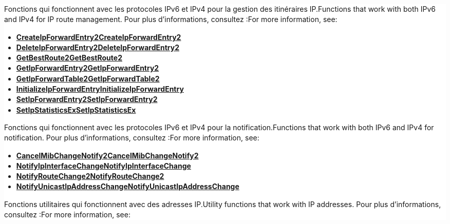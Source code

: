 <span data-ttu-id="39688-182">Fonctions qui fonctionnent avec les protocoles IPv6 et IPv4 pour la gestion des itinéraires IP.</span><span class="sxs-lookup"><span data-stu-id="39688-182">Functions that work with both IPv6 and IPv4 for IP route management.</span></span> <span data-ttu-id="39688-183">Pour plus d’informations, consultez :</span><span class="sxs-lookup"><span data-stu-id="39688-183">For more information, see:</span></span>

-   [<span data-ttu-id="39688-184">**CreateIpForwardEntry2**</span><span class="sxs-lookup"><span data-stu-id="39688-184">**CreateIpForwardEntry2**</span></span>](/windows/desktop/api/Netioapi/nf-netioapi-createipforwardentry2)
-   [<span data-ttu-id="39688-185">**DeleteIpForwardEntry2**</span><span class="sxs-lookup"><span data-stu-id="39688-185">**DeleteIpForwardEntry2**</span></span>](/windows/desktop/api/Netioapi/nf-netioapi-deleteipforwardentry2)
-   [<span data-ttu-id="39688-186">**GetBestRoute2**</span><span class="sxs-lookup"><span data-stu-id="39688-186">**GetBestRoute2**</span></span>](/windows/desktop/api/Netioapi/nf-netioapi-getbestroute2)
-   [<span data-ttu-id="39688-187">**GetIpForwardEntry2**</span><span class="sxs-lookup"><span data-stu-id="39688-187">**GetIpForwardEntry2**</span></span>](/windows/desktop/api/Netioapi/nf-netioapi-getipforwardentry2)
-   [<span data-ttu-id="39688-188">**GetIpForwardTable2**</span><span class="sxs-lookup"><span data-stu-id="39688-188">**GetIpForwardTable2**</span></span>](/windows/desktop/api/Netioapi/nf-netioapi-getipforwardtable2)
-   [<span data-ttu-id="39688-189">**InitializeIpForwardEntry**</span><span class="sxs-lookup"><span data-stu-id="39688-189">**InitializeIpForwardEntry**</span></span>](/windows/desktop/api/Netioapi/nf-netioapi-initializeipforwardentry)
-   [<span data-ttu-id="39688-190">**SetIpForwardEntry2**</span><span class="sxs-lookup"><span data-stu-id="39688-190">**SetIpForwardEntry2**</span></span>](/windows/desktop/api/Netioapi/nf-netioapi-setipforwardentry2)
-   [<span data-ttu-id="39688-191">**SetIpStatisticsEx**</span><span class="sxs-lookup"><span data-stu-id="39688-191">**SetIpStatisticsEx**</span></span>](/windows/desktop/api/Iphlpapi/nf-iphlpapi-setipstatisticsex)

<span data-ttu-id="39688-192">Fonctions qui fonctionnent avec les protocoles IPv6 et IPv4 pour la notification.</span><span class="sxs-lookup"><span data-stu-id="39688-192">Functions that work with both IPv6 and IPv4 for notification.</span></span> <span data-ttu-id="39688-193">Pour plus d’informations, consultez :</span><span class="sxs-lookup"><span data-stu-id="39688-193">For more information, see:</span></span>

-   [<span data-ttu-id="39688-194">**CancelMibChangeNotify2**</span><span class="sxs-lookup"><span data-stu-id="39688-194">**CancelMibChangeNotify2**</span></span>](/windows/desktop/api/Netioapi/nf-netioapi-cancelmibchangenotify2)
-   [<span data-ttu-id="39688-195">**NotifyIpInterfaceChange**</span><span class="sxs-lookup"><span data-stu-id="39688-195">**NotifyIpInterfaceChange**</span></span>](/windows/desktop/api/Netioapi/nf-netioapi-notifyipinterfacechange)
-   [<span data-ttu-id="39688-196">**NotifyRouteChange2**</span><span class="sxs-lookup"><span data-stu-id="39688-196">**NotifyRouteChange2**</span></span>](/windows/desktop/api/Netioapi/nf-netioapi-notifyroutechange2)
-   [<span data-ttu-id="39688-197">**NotifyUnicastIpAddressChange**</span><span class="sxs-lookup"><span data-stu-id="39688-197">**NotifyUnicastIpAddressChange**</span></span>](/windows/desktop/api/Netioapi/nf-netioapi-notifyunicastipaddresschange)

<span data-ttu-id="39688-198">Fonctions utilitaires qui fonctionnent avec des adresses IP.</span><span class="sxs-lookup"><span data-stu-id="39688-198">Utility functions that work with IP addresses.</span></span> <span data-ttu-id="39688-199">Pour plus d’informations, consultez :</span><span class="sxs-lookup"><span data-stu-id="39688-199">For more information, see:</span></span>
